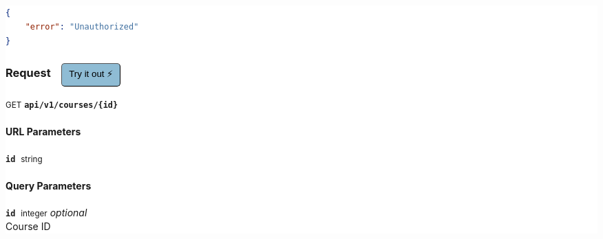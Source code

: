```json
{
    "error": "Unauthorized"
}
```
<div id="execution-results-GETapi-v1-courses--id-" hidden>
    <blockquote>Received response<span id="execution-response-status-GETapi-v1-courses--id-"></span>:</blockquote>
    <pre class="json"><code id="execution-response-content-GETapi-v1-courses--id-"></code></pre>
</div>
<div id="execution-error-GETapi-v1-courses--id-" hidden>
    <blockquote>Request failed with error:</blockquote>
    <pre><code id="execution-error-message-GETapi-v1-courses--id-"></code></pre>
</div>
<form id="form-GETapi-v1-courses--id-" data-method="GET" data-path="api/v1/courses/{id}" data-authed="1" data-hasfiles="0" data-headers='{"Content-Type":"application\/json","Accept":"application\/json"}' onsubmit="event.preventDefault(); executeTryOut('GETapi-v1-courses--id-', this);">
<h3>
    Request&nbsp;&nbsp;&nbsp;
        <button type="button" style="background-color: #8fbcd4; padding: 5px 10px; border-radius: 5px; border-width: thin;" id="btn-tryout-GETapi-v1-courses--id-" onclick="tryItOut('GETapi-v1-courses--id-');">Try it out ⚡</button>
    <button type="button" style="background-color: #c97a7e; padding: 5px 10px; border-radius: 5px; border-width: thin;" id="btn-canceltryout-GETapi-v1-courses--id-" onclick="cancelTryOut('GETapi-v1-courses--id-');" hidden>Cancel</button>&nbsp;&nbsp;
    <button type="submit" style="background-color: #6ac174; padding: 5px 10px; border-radius: 5px; border-width: thin;" id="btn-executetryout-GETapi-v1-courses--id-" hidden>Send Request 💥</button>
    </h3>
<p>
<small class="badge badge-green">GET</small>
 <b><code>api/v1/courses/{id}</code></b>
</p>
<p>
<label id="auth-GETapi-v1-courses--id-" hidden>Authorization header: <b><code>Bearer </code></b><input type="text" name="Authorization" data-prefix="Bearer " data-endpoint="GETapi-v1-courses--id-" data-component="header"></label>
</p>
<h4 class="fancy-heading-panel"><b>URL Parameters</b></h4>
<p>
<b><code>id</code></b>&nbsp;&nbsp;<small>string</small>  &nbsp;
<input type="text" name="id" data-endpoint="GETapi-v1-courses--id-" data-component="url" required  hidden>
<br>
</p>
<h4 class="fancy-heading-panel"><b>Query Parameters</b></h4>
<p>
<b><code>id</code></b>&nbsp;&nbsp;<small>integer</small>     <i>optional</i> &nbsp;
<input type="number" name="id" data-endpoint="GETapi-v1-courses--id-" data-component="query"  hidden>
<br>
Course ID</p>
</form>
